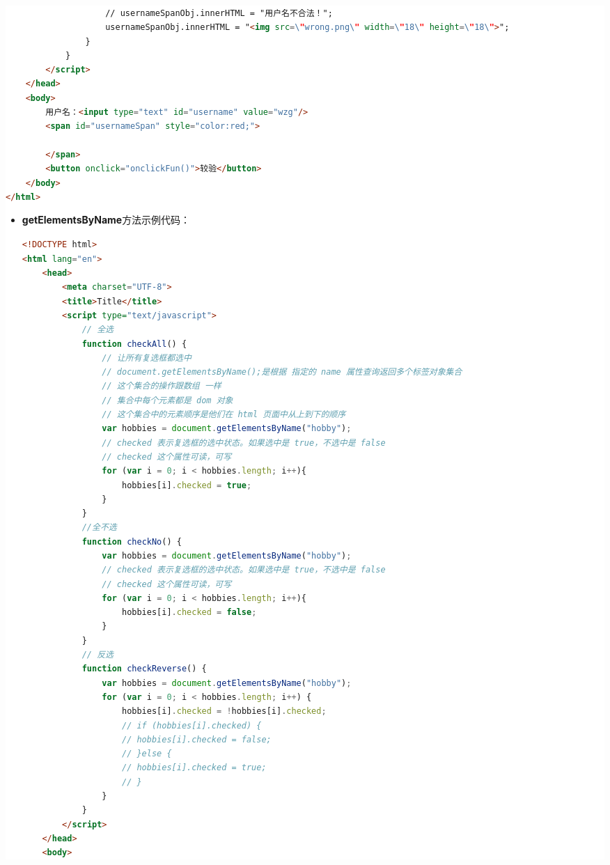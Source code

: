   ```html
                      // usernameSpanObj.innerHTML = "用户名不合法！";
                      usernameSpanObj.innerHTML = "<img src=\"wrong.png\" width=\"18\" height=\"18\">"; 
                  } 
              } 
          </script> 
      </head> 
      <body> 
          用户名：<input type="text" id="username" value="wzg"/> 
          <span id="usernameSpan" style="color:red;"> 
          
          </span> 
          <button onclick="onclickFun()">较验</button>
      </body>
  </html>
  ```

- **getElementsByName**方法示例代码：

  ```html
  <!DOCTYPE html> 
  <html lang="en"> 
      <head>
          <meta charset="UTF-8"> 
          <title>Title</title>
          <script type="text/javascript"> 
              // 全选 
              function checkAll() {
                  // 让所有复选框都选中 
                  // document.getElementsByName();是根据 指定的 name 属性查询返回多个标签对象集合
                  // 这个集合的操作跟数组 一样 
                  // 集合中每个元素都是 dom 对象 
                  // 这个集合中的元素顺序是他们在 html 页面中从上到下的顺序 
                  var hobbies = document.getElementsByName("hobby"); 
                  // checked 表示复选框的选中状态。如果选中是 true，不选中是 false 
                  // checked 这个属性可读，可写 
                  for (var i = 0; i < hobbies.length; i++){ 
                      hobbies[i].checked = true;
                  } 
              }
              //全不选 
              function checkNo() {
                  var hobbies = document.getElementsByName("hobby"); 
                  // checked 表示复选框的选中状态。如果选中是 true，不选中是 false 
                  // checked 这个属性可读，可写 
                  for (var i = 0; i < hobbies.length; i++){ 
                      hobbies[i].checked = false; 
                  } 
              }
              // 反选 
              function checkReverse() { 
                  var hobbies = document.getElementsByName("hobby"); 
                  for (var i = 0; i < hobbies.length; i++) { 
                      hobbies[i].checked = !hobbies[i].checked; 
                      // if (hobbies[i].checked) { 
                      // hobbies[i].checked = false; 
                      // }else { 
                      // hobbies[i].checked = true; 
                      // }
                  }
              } 
          </script>
      </head> 
      <body>
  ```